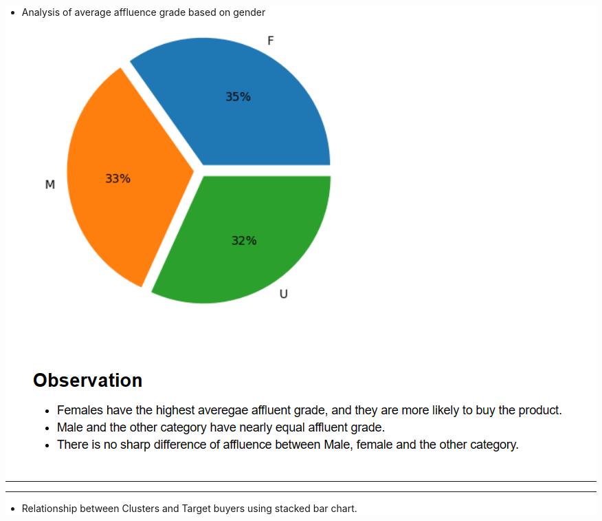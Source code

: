 * Analysis of average affluence grade based on gender

![im](https://github.com/Rahulbirle21/Marketing-Strategy-Using-Deep-Learning/blob/main/images/gender%20afflu.png)

---
---
* Relationship between Clusters and Target buyers using stacked bar chart.
